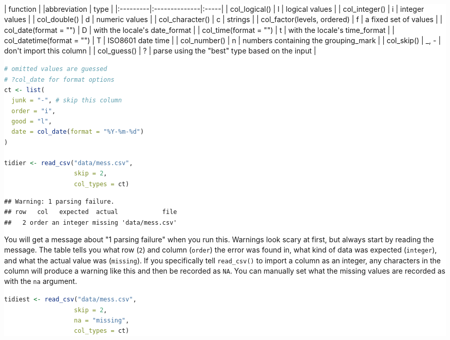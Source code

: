 | function | |abbreviation | type |
|:---------|:--------------|:-----|
| col_logical()   | l | logical values |
| col_integer()   | i | integer values |
| col_double()    | d | numeric values |
| col_character() | c | strings |
| col_factor(levels, ordered) | f | a fixed set of values |
| col_date(format = "")     | D | with the locale's date_format |
| col_time(format = "")     | t | with the locale's time_format |
| col_datetime(format = "") | T | ISO8601 date time |
| col_number()    | n | numbers containing the grouping_mark |
| col_skip()      | _, - | don't import this column |
| col_guess()     | ? | parse using the "best" type based on the input |


```r
# omitted values are guessed
# ?col_date for format options
ct <- list(
  junk = "-", # skip this column
  order = "i",
  good = "l",
  date = col_date(format = "%Y-%m-%d")
)

tidier <- read_csv("data/mess.csv", 
                   skip = 2,
                   col_types = ct)
```

```
## Warning: 1 parsing failure.
## row   col   expected  actual            file
##   2 order an integer missing 'data/mess.csv'
```

You will get a message about "1 parsing failure" when you run this. Warnings look scary at first, but always start by reading the message. The table tells you what row (`2`) and column (`order`) the error was found in, what kind of data was expected (`integer`), and what the actual value was (`missing`). If you specifically tell `read_csv()` to import a column as an integer, any characters in the column will produce a warning like this and then be recorded as `NA`. You can manually set what the missing values are recorded as with the `na` argument.


```r
tidiest <- read_csv("data/mess.csv", 
                   skip = 2,
                   na = "missing",
                   col_types = ct)
```
